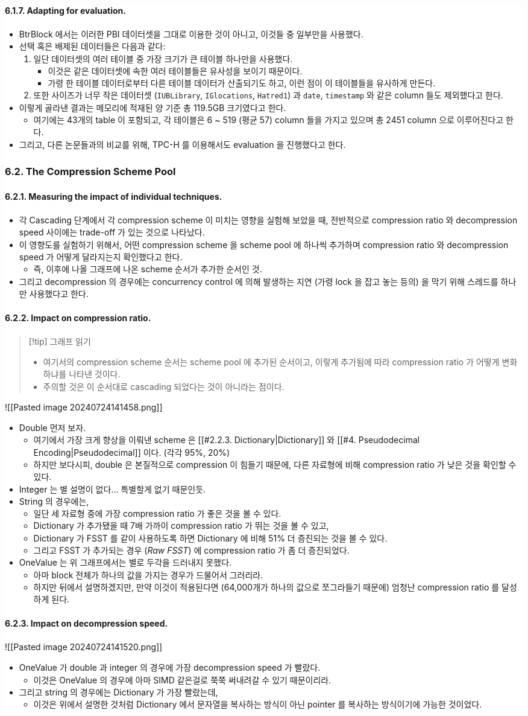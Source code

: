 #### 6.1.7. Adapting for evaluation.

- BtrBlock 에서는 이러한 PBI 데이터셋을 그대로 이용한 것이 아니고, 이것들 중 일부만을 사용했다.
- 선택 혹은 배제된 데이터들은 다음과 같다:
	1) 일단 데이터셋의 여러 테이블 중 가장 크기가 큰 테이블 하나만을 사용했다.
		- 이것은 같은 데이터셋에 속한 여러 테이블들은 유사성을 보이기 때문이다.
		- 가령 한 테이블 데이터로부터 다른 테이블 데이터가 산출되기도 하고, 이런 점이 이 테이블들을 유사하게 만든다.
	2) 또한 사이즈가 너무 작은 데이터셋 (`IUBLibrary`, `IGlocations`, `Hatred1`) 과 `date`, `timestamp` 와 같은 column 들도 제외했다고 한다.
- 이렇게 골라낸 결과는 메모리에 적재된 양 기준 총 119.5GB 크기였다고 한다.
	- 여기에는 43개의 table 이 포함되고, 각 테이블은 6 ~ 519 (평균 57) column 들을 가지고 있으며 총 2451 column 으로 이루어진다고 한다.
- 그리고, 다른 논문들과의 비교를 위해, TPC-H 를 이용해서도 evaluation 을 진행했다고 한다.

### 6.2. The Compression Scheme Pool

#### 6.2.1. Measuring the impact of individual techniques.

- 각 Cascading 단계에서 각 compression scheme 이 미치는 영향을 실험해 보았을 때, 전반적으로 compression ratio 와 decompression speed 사이에는 trade-off 가 있는 것으로 나타났다.
- 이 영향도를 실험하기 위해서, 어떤 compression scheme 을 scheme pool 에 하나씩 추가하며 compression ratio 와 decompression speed 가 어떻게 달라지는지 확인했다고 한다.
	- 즉, 이후에 나올 그래프에 나온 scheme 순서가 추가한 순서인 것.
- 그리고 decompression 의 경우에는 concurrency control 에 의해 발생하는 지연 (가령 lock 을 잡고 놓는 등의) 을 막기 위해 스레드를 하나만 사용했다고 한다.

#### 6.2.2. Impact on compression ratio.

> [!tip] 그래프 읽기
> - 여기서의 compression scheme 순서는 scheme pool 에 추가된 순서이고, 이렇게 추가됨에 따라 compression ratio 가 어떻게 변화하냐를 나타낸 것이다.
> - 주의할 것은 이 순서대로 cascading 되었다는 것이 아니라는 점이다.

![[Pasted image 20240724141458.png]]

- Double 먼저 보자.
	- 여기에서 가장 크게 향상을 이뤄낸 scheme 은 [[#2.2.3. Dictionary|Dictionary]] 와 [[#4. Pseudodecimal Encoding|Pseudodecimal]] 이다. (각각 95%, 20%)
	- 하지만 보다시피, double 은 본질적으로 compression 이 힘들기 때문에, 다른 자료형에 비해 compression ratio 가 낮은 것을 확인할 수 있다.
- Integer 는 별 설명이 없다... 특별할게 없기 때문인듯.
- String 의 경우에는,
	- 일단 세 자료형 중에 가장 compression ratio 가 좋은 것을 볼 수 있다.
	- Dictionary 가 추가됐을 때 7배 가까이 compression ratio 가 뛰는 것을 볼 수 있고,
	- Dictionary 가 FSST 를 같이 사용하도록 하면 Dictionary 에 비해 51% 더 증진되는 것을 볼 수 있다.
	- 그리고 FSST 가 추가되는 경우 (*Raw FSST*) 에 compression ratio 가 좀 더 증진되었다.
- OneValue 는 위 그래프에서는 별로 두각을 드러내지 못했다.
	- 아마 block 전체가 하나의 값을 가지는 경우가 드물어서 그러리라.
	- 하지만 뒤에서 설명하겠지만, 만약 이것이 적용된다면 (64,000개가 하나의 값으로 쪼그라들기 때문에) 엄청난 compression ratio 를 달성하게 된다.

#### 6.2.3. Impact on decompression speed.

![[Pasted image 20240724141520.png]]

- OneValue 가 double 과 integer 의 경우에 가장 decompression speed 가 빨랐다.
	- 이것은 OneValue 의 경우에 아마 SIMD 같은걸로 쭉쭉 써내려갈 수 있기 때문이리라.
- 그리고 string 의 경우에는 Dictionary 가 가장 빨랐는데,
	- 이것은 위에서 설명한 것처럼 Dictionary 에서 문자열을 복사하는 방식이 아닌 pointer 를 복사하는 방식이기에 가능한 것이었다.


[^vectorized-processing]: ([논문](https://www.cidrdb.org/cidr2005/papers/P19.pdf)) Query engine 최적화 논문이다.
[^compilation]: ([논문](https://www.vldb.org/pvldb/vol4/p539-neumann.pdf)) Query engine 최적화 논문이다.
[^data-lake-proposal]: [[(논문) Lakehouse - A New Generation of Open Platforms that UnifyData Warehousing and Advanced Analytics|CMU 15721 수업 논문]] 인듯?
[^data-lake-network-bottleneck]: Data warehouse 의 경우에는 (적어도) 같은 벤더사 내에서의 네트워크이기 때문에 이러한 점이 문제가 되지 않았던 것인가?
[^one-value]: #draft 이거 감 안온다. 코드 보고 확인하자.
[^string-pool]: #draft 이것도 뭔지 감이 잘 안온다. 코드 보고 확인해야 할듯.
[^freq-end]: #draft 이것도 코드 보고 확인하자.
[^simd]: #draft 구체적인 이야기는 하지 않는다. [논문](https://onlinelibrary.wiley.com/doi/10.1002/spe.2203) 참고해서 확인하자.
[^roaring-bitmap]: #draft 주인장의 추측이다. 논문에서는 column 의 NULL 값을 bitmap 으로 어떻게 표현하는지에 대한 설명은 되어 있지 않다.
[^heavyweight-scheme]: 여기 "무거운 (heavyweight)" 이 어떤 측면에서 말하는 것인지는 확실하지 않다. 만약 compression ratio 가 일반적으로 낮은 scheme 을 지칭하는 것이라면 일리가 있으나 decompression overhead 가 안좋은 것을 지칭하는 것이라면 decompression overhead 와 compression ratio 모두 좋은 scheme 을 새로 찾아야 하는 것인데, 쉽지는 않았을 듯. 근데 문맥상으로 보면 후자인 것 같다.
[^sign-digit]: #draft Pseudo-code 만 보면 input 이 무조건 양수로 바뀐다. 음수는 어떻게 처리되는지 몰것네
[^fixed-size-dict]: SIMD 를 사용했는데 생각보다 개선률이 적다. 왜인지는 모르겠다. 다만, [코드상](https://github.com/maxi-k/btrblocks/blob/master/btrblocks/scheme/templated/FixedDictionary.hpp)에서 Fixed Dictionary 에 대해서는 SIMD 를 사용하는 부분이 보이지 않고 위의 코드는 Dynamic Dictionary 에서 확인된다는 점이 좀 의심스럽다.